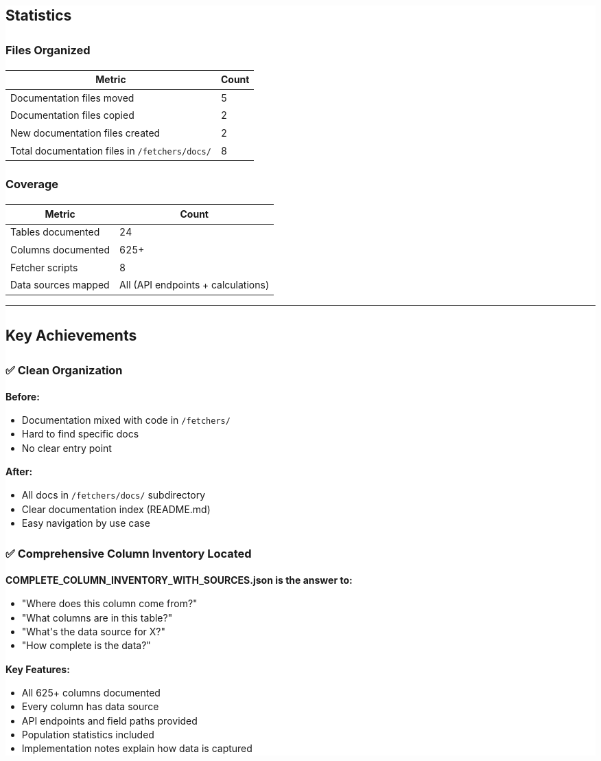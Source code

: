 
## Statistics

### Files Organized

| Metric | Count |
|--------|-------|
| Documentation files moved | 5 |
| Documentation files copied | 2 |
| New documentation files created | 2 |
| Total documentation files in `/fetchers/docs/` | 8 |

### Coverage

| Metric | Count |
|--------|-------|
| Tables documented | 24 |
| Columns documented | 625+ |
| Fetcher scripts | 8 |
| Data sources mapped | All (API endpoints + calculations) |

---

## Key Achievements

### ✅ Clean Organization

**Before:**
- Documentation mixed with code in `/fetchers/`
- Hard to find specific docs
- No clear entry point

**After:**
- All docs in `/fetchers/docs/` subdirectory
- Clear documentation index (README.md)
- Easy navigation by use case

### ✅ Comprehensive Column Inventory Located

**COMPLETE_COLUMN_INVENTORY_WITH_SOURCES.json is the answer to:**
- "Where does this column come from?"
- "What columns are in this table?"
- "What's the data source for X?"
- "How complete is the data?"

**Key Features:**
- All 625+ columns documented
- Every column has data source
- API endpoints and field paths provided
- Population statistics included
- Implementation notes explain how data is captured
